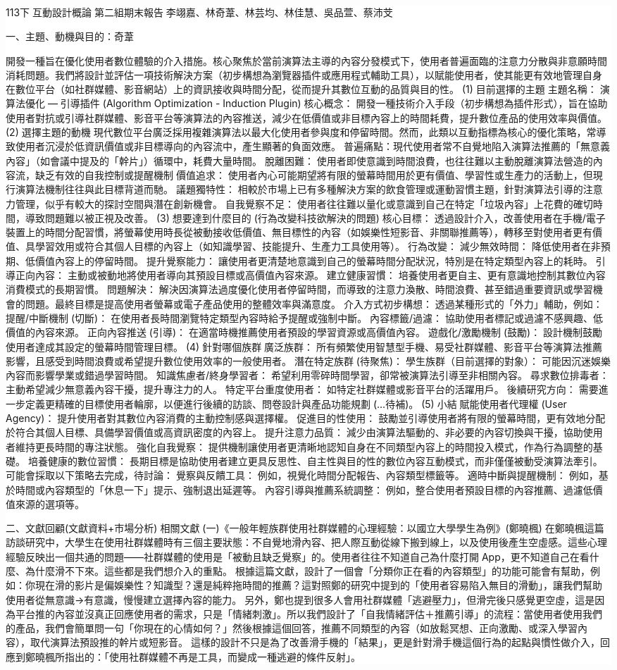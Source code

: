 113下 互動設計概論 第二組期末報告 
李翊嘉、林奇葦、林芸均、林佳慧、吳品萱、蔡沛芠

一、主題、動機與目的：奇葦

開發一種旨在優化使用者數位體驗的介入措施。核心聚焦於當前演算法主導的內容分發模式下，使用者普遍面臨的注意力分散與非意願時間消耗問題。我們將設計並評估一項技術解決方案（初步構想為瀏覽器插件或應用程式輔助工具），以賦能使用者，使其能更有效地管理自身在數位平台（如社群媒體、影音網站）上的資訊接收與時間分配，從而提升其數位互動的品質與目的性。
(1) 目前選擇的主題
主題名稱： 演算法優化 — 引導插件 (Algorithm Optimization - Induction Plugin)
核心概念： 開發一種技術介入手段（初步構想為插件形式），旨在協助使用者對抗或引導社群媒體、影音平台等演算法的內容推送，減少在低價值或非目標內容上的時間耗費，提升數位產品的使用效率與價值。
(2) 選擇主題的動機
現代數位平台廣泛採用複雜演算法以最大化使用者參與度和停留時間。然而，此類以互動指標為核心的優化策略，常導致使用者沉浸於低資訊價值或非目標導向的內容流中，產生顯著的負面效應。
普遍痛點：現代使用者常不自覺地陷入演算法推薦的「無意義內容」（如會議中提及的「幹片」）循環中，耗費大量時間。
脫離困難： 使用者即使意識到時間浪費，也往往難以主動脫離演算法營造的內容流，缺乏有效的自我控制或提醒機制
價值追求： 使用者內心可能期望將有限的螢幕時間用於更有價值、學習性或生產力的活動上，但現行演算法機制往往與此目標背道而馳。
議題獨特性： 相較於市場上已有多種解決方案的飲食管理或運動習慣主題，針對演算法引導的注意力管理，似乎有較大的探討空間與潛在創新機會。
自我覺察不足： 使用者往往難以量化或意識到自己在特定「垃圾內容」上花費的確切時間，導致問題難以被正視及改善。
(3) 想要達到什麼目的 (行為改變科技欲解決的問題)
核心目標： 透過設計介入，改善使用者在手機/電子裝置上的時間分配習慣，將螢幕使用時長從被動接收低價值、無目標性的內容（如娛樂性短影音、非關聯推薦等），轉移至對使用者更有價值、具學習效用或符合其個人目標的內容上（如知識學習、技能提升、生產力工具使用等）。
行為改變：
減少無效時間： 降低使用者在非預期、低價值內容上的停留時間。
提升覺察能力： 讓使用者更清楚地意識到自己的螢幕時間分配狀況，特別是在特定類型內容上的耗時。
引導正向內容： 主動或被動地將使用者導向其預設目標或高價值內容來源。
建立健康習慣： 培養使用者更自主、更有意識地控制其數位內容消費模式的長期習慣。
問題解決： 解決因演算法過度優化使用者停留時間，而導致的注意力渙散、時間浪費、甚至錯過重要資訊或學習機會的問題。最終目標是提高使用者螢幕或電子產品使用的整體效率與滿意度。
介入方式初步構想： 透過某種形式的「外力」輔助，例如：
提醒/中斷機制 (切斷)： 在使用者長時間瀏覽特定類型內容時給予提醒或強制中斷。
內容標籤/過濾： 協助使用者標記或過濾不感興趣、低價值的內容來源。
正向內容推送 (引導)： 在適當時機推薦使用者預設的學習資源或高價值內容。
遊戲化/激勵機制 (鼓勵)： 設計機制鼓勵使用者達成其設定的螢幕時間管理目標。
(4) 針對哪個族群
廣泛族群： 所有頻繁使用智慧型手機、易受社群媒體、影音平台等演算法推薦影響，且感受到時間浪費或希望提升數位使用效率的一般使用者。
潛在特定族群 (待聚焦)：
學生族群（目前選擇的對象）： 可能因沉迷娛樂內容而影響學業或錯過學習時間。
知識焦慮者/終身學習者： 希望利用零碎時間學習，卻常被演算法引導至非相關內容。
尋求數位排毒者： 主動希望減少無意義內容干擾，提升專注力的人。
特定平台重度使用者： 如特定社群媒體或影音平台的活躍用戶。
後續研究方向： 需要進一步定義更精確的目標使用者輪廓，以便進行後續的訪談、問卷設計與產品功能規劃 (…待補)。
(5) 小結
賦能使用者代理權 (User Agency)： 提升使用者對其數位內容消費的主動控制感與選擇權。
促進目的性使用： 鼓勵並引導使用者將有限的螢幕時間，更有效地分配於符合其個人目標、具備學習價值或高資訊密度的內容上。
提升注意力品質： 減少由演算法驅動的、非必要的內容切換與干擾，協助使用者維持更長時間的專注狀態。
強化自我覺察： 提供機制讓使用者更清晰地認知自身在不同類型內容上的時間投入模式，作為行為調整的基礎。
培養健康的數位習慣： 長期目標是協助使用者建立更具反思性、自主性與目的性的數位內容互動模式，而非僅僅被動受演算法牽引。
可能會採取以下策略去完成，待討論：
覺察與反饋工具： 例如，視覺化時間分配報告、內容類型標籤等。
適時中斷與提醒機制： 例如，基於時間或內容類型的「休息一下」提示、強制退出延遲等。
內容引導與推薦系統調整： 例如，整合使用者預設目標的內容推薦、過濾低價值來源的選項等。

二、文獻回顧(文獻資料+市場分析)
 相關文獻
(一)《一般年輕族群使用社群媒體的心理經驗：以國立大學學生為例》(鄭曉楓)
	在鄭曉楓這篇訪談研究中，大學生在使用社群媒體時有三個主要狀態：不自覺地滑內容、把人際互動從線下搬到線上，以及使用後產生空虛感。這些心理經驗反映出一個共通的問題——社群媒體的使用是「被動且缺乏覺察」的。使用者往往不知道自己為什麼打開 App，更不知道自己在看什麼、為什麼滑不下來。這些都是我們想介入的重點。
根據這篇文獻，設計了一個會「分類你正在看的內容類型」的功能可能會有幫助，例如：你現在滑的影片是偏娛樂性？知識型？還是純粹拖時間的推薦？這對照鄭的研究中提到的「使用者容易陷入無目的滑動」，讓我們幫助使用者從無意識→有意識，慢慢建立選擇內容的能力。
另外，鄭也提到很多人會用社群媒體「逃避壓力」，但滑完後只感覺更空虛，這是因為平台推的內容並沒真正回應使用者的需求，只是「情緒刺激」。所以我們設計了「自我情緒評估＋推薦引導」的流程：當使用者使用我們的產品，我們會簡單問一句「你現在的心情如何？」然後根據這個回答，推薦不同類型的內容（如放鬆冥想、正向激勵、或深入學習內容），取代演算法預設推的幹片或短影音。
這樣的設計不只是為了改善滑手機的「結果」，更是針對滑手機這個行為的起點與慣性做介入，回應到鄭曉楓所指出的：「使用社群媒體不再是工具，而變成一種逃避的條件反射」。
